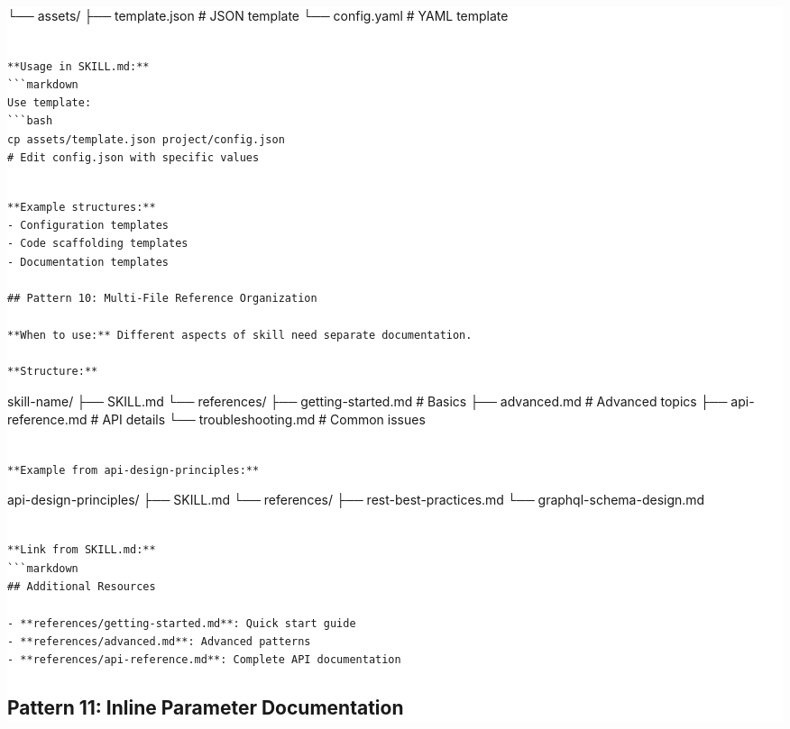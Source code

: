 └── assets/
    ├── template.json     # JSON template
    └── config.yaml       # YAML template
```

**Usage in SKILL.md:**
```markdown
Use template:
```bash
cp assets/template.json project/config.json
# Edit config.json with specific values
```
```

**Example structures:**
- Configuration templates
- Code scaffolding templates
- Documentation templates

## Pattern 10: Multi-File Reference Organization

**When to use:** Different aspects of skill need separate documentation.

**Structure:**
```
skill-name/
├── SKILL.md
└── references/
    ├── getting-started.md    # Basics
    ├── advanced.md           # Advanced topics
    ├── api-reference.md      # API details
    └── troubleshooting.md    # Common issues
```

**Example from api-design-principles:**
```
api-design-principles/
├── SKILL.md
└── references/
    ├── rest-best-practices.md
    └── graphql-schema-design.md
```

**Link from SKILL.md:**
```markdown
## Additional Resources

- **references/getting-started.md**: Quick start guide
- **references/advanced.md**: Advanced patterns
- **references/api-reference.md**: Complete API documentation
```

## Pattern 11: Inline Parameter Documentation
